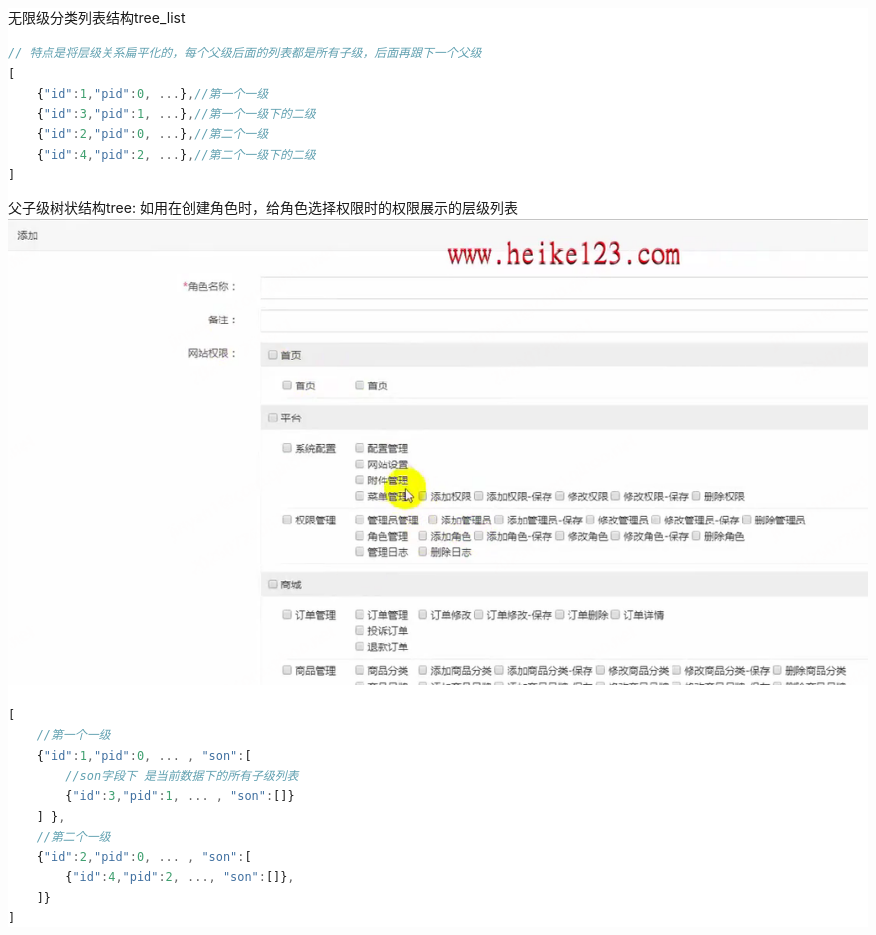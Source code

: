 无限级分类列表结构tree_list

```js
// 特点是将层级关系扁平化的，每个父级后面的列表都是所有子级，后面再跟下一个父级
[
	{"id":1,"pid":0, ...},//第一个一级
	{"id":3,"pid":1, ...},//第一个一级下的二级
	{"id":2,"pid":0, ...},//第二个一级
	{"id":4,"pid":2, ...},//第二个一级下的二级
]
```

父子级树状结构tree: 如用在创建角色时，给角色选择权限时的权限展示的层级列表 
![alt text](image.png)
```js
[
	//第一个一级
	{"id":1,"pid":0, ... , "son":[ 
		//son字段下 是当前数据下的所有子级列表
		{"id":3,"pid":1, ... , "son":[]}
	] },
	//第二个一级
	{"id":2,"pid":0, ... , "son":[
		{"id":4,"pid":2, ..., "son":[]},
	]}
]
```


